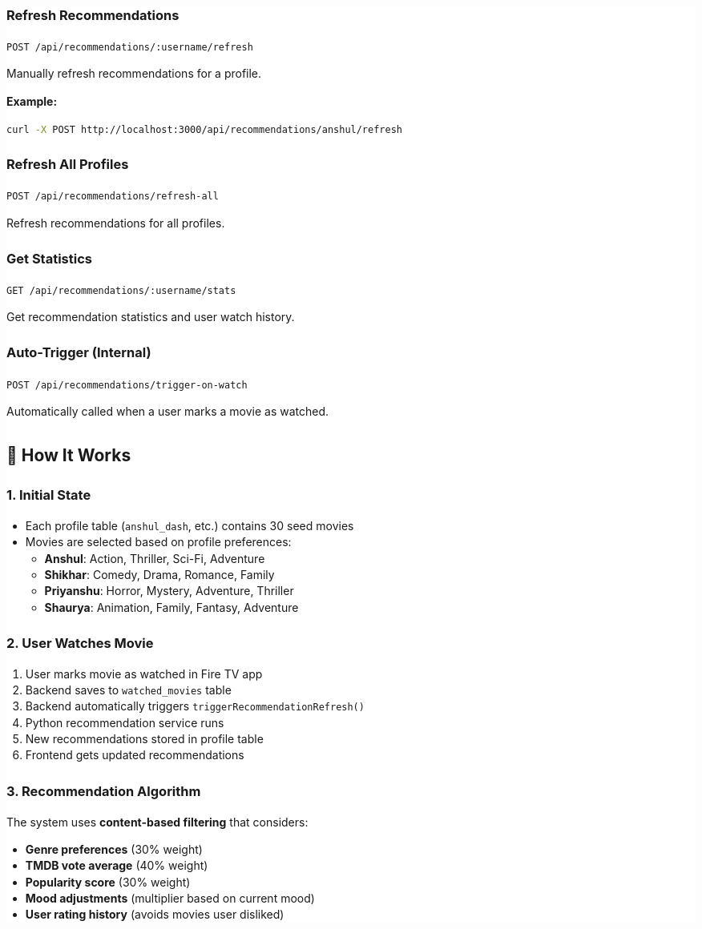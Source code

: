### Refresh Recommendations
```http
POST /api/recommendations/:username/refresh
```
Manually refresh recommendations for a profile.

**Example:**
```bash
curl -X POST http://localhost:3000/api/recommendations/anshul/refresh
```

### Refresh All Profiles
```http
POST /api/recommendations/refresh-all
```
Refresh recommendations for all profiles.

### Get Statistics
```http
GET /api/recommendations/:username/stats
```
Get recommendation statistics and user watch history.

### Auto-Trigger (Internal)
```http
POST /api/recommendations/trigger-on-watch
```
Automatically called when a user marks a movie as watched.

## 🔄 How It Works

### 1. Initial State
- Each profile table (`anshul_dash`, etc.) contains 30 seed movies
- Movies are selected based on profile preferences:
  - **Anshul**: Action, Thriller, Sci-Fi, Adventure
  - **Shikhar**: Comedy, Drama, Romance, Family
  - **Priyanshu**: Horror, Mystery, Adventure, Thriller
  - **Shaurya**: Animation, Family, Fantasy, Adventure

### 2. User Watches Movie
1. User marks movie as watched in Fire TV app
2. Backend saves to `watched_movies` table
3. Backend automatically triggers `triggerRecommendationRefresh()`
4. Python recommendation service runs
5. New recommendations stored in profile table
6. Frontend gets updated recommendations

### 3. Recommendation Algorithm
The system uses **content-based filtering** that considers:
- **Genre preferences** (30% weight)
- **TMDB vote average** (40% weight)
- **Popularity score** (30% weight)
- **Mood adjustments** (multiplier based on current mood)
- **User rating history** (avoids movies user disliked)
